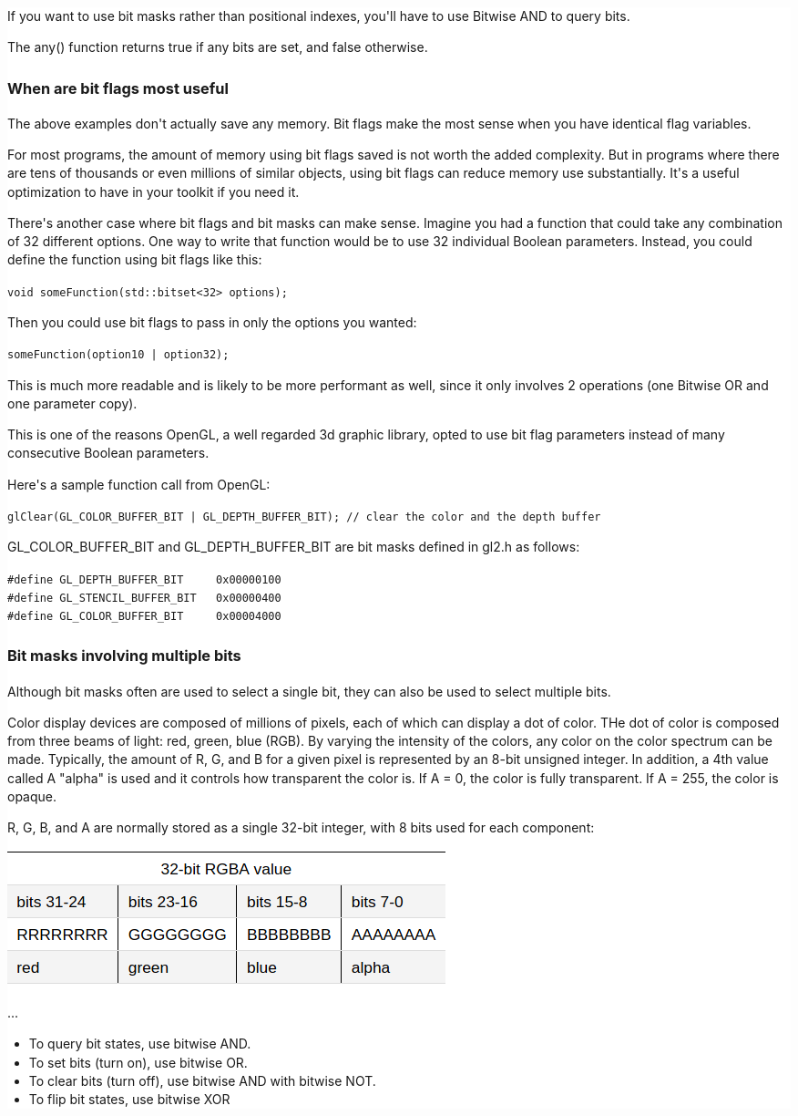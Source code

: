 If you want to use bit masks rather than positional indexes, you'll have to use Bitwise AND to query bits.

The any() function returns true if any bits are set, and false otherwise.

### When are bit flags most useful

The above examples don't actually save any memory. Bit flags make the most sense when you have identical flag variables.

For most programs, the amount of memory using bit flags saved is not worth the added complexity. But in programs where there are tens of thousands or even millions of similar objects, using bit flags can reduce memory use substantially. It's a useful optimization to have in your toolkit if you need it.

There's another case where bit flags and bit masks can make sense. Imagine you had a function that could take any combination of 32 different options. One way to write that function would be to use 32 individual Boolean parameters. Instead, you could define the function using bit flags like this:

` void someFunction(std::bitset<32> options); `  

Then you could use bit flags to pass in only the options you wanted: 

` someFunction(option10 | option32); `  

This is much more readable and is likely to be more performant as well, since it only involves 2 operations (one Bitwise OR and one parameter copy).

This is one of the reasons OpenGL, a well regarded 3d graphic library, opted to use bit flag parameters instead of many consecutive Boolean parameters.

Here's a sample function call from OpenGL:

` glClear(GL_COLOR_BUFFER_BIT | GL_DEPTH_BUFFER_BIT); // clear the color and the depth buffer `  

GL_COLOR_BUFFER_BIT and GL_DEPTH_BUFFER_BIT are bit masks defined in gl2.h as follows:

` #define GL_DEPTH_BUFFER_BIT     0x00000100 `  
` #define GL_STENCIL_BUFFER_BIT   0x00000400 `  
` #define GL_COLOR_BUFFER_BIT     0x00004000 `

### Bit masks involving multiple bits

Although bit masks often are used to select a single bit, they can also be used to select multiple bits.

Color display devices are composed of millions of pixels, each of which can display a dot of color. THe dot of color is composed from three beams of light: red, green, blue (RGB). By varying the intensity of the colors, any color on the color spectrum can be made. Typically, the amount of R, G, and B for a given pixel is represented by an 8-bit unsigned integer. In addition, a 4th value called A "alpha" is used and it controls how transparent the color is. If A = 0, the color is fully transparent. If A = 255, the color is opaque.

R, G, B, and A are normally stored as a single 32-bit integer, with 8 bits used for each component: 

![32-bit RGBA value](https://raw.githubusercontent.com/anushikhov/cpp/master/learncpp_com/6_Bit_Manipulation/img/rgba.png)  

...  

* To query bit states, use bitwise AND.
* To set bits (turn on), use bitwise OR.
* To clear bits (turn off), use bitwise AND with bitwise NOT.
* To flip bit states, use bitwise XOR
